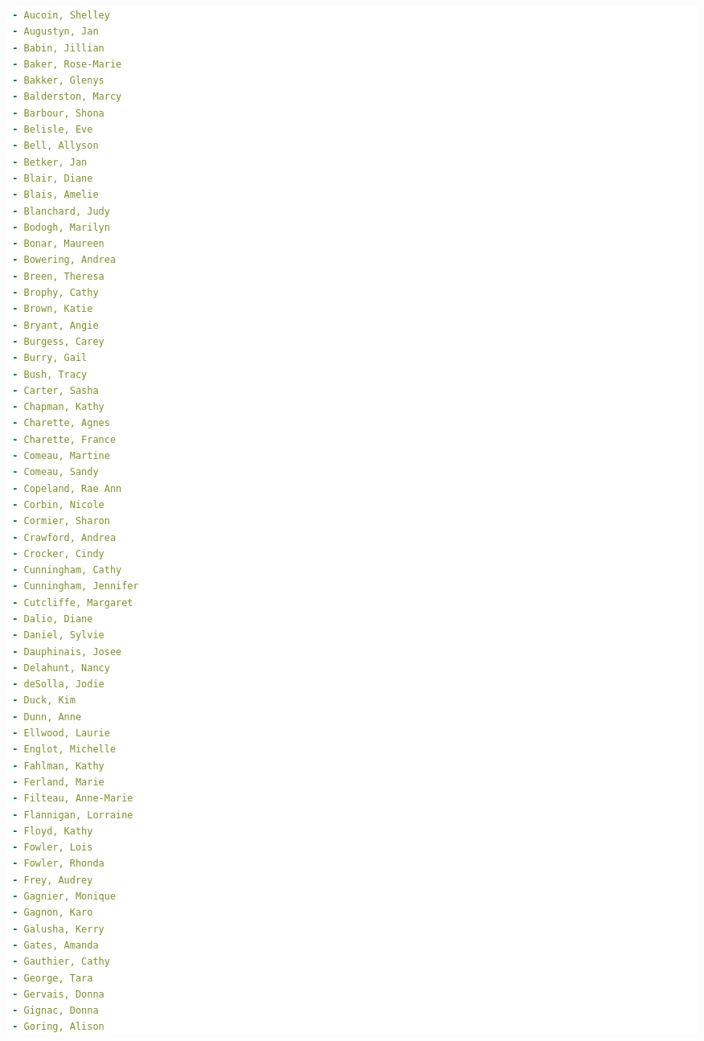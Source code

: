 ```yaml
 - Aucoin, Shelley
 - Augustyn, Jan
 - Babin, Jillian
 - Baker, Rose-Marie
 - Bakker, Glenys
 - Balderston, Marcy
 - Barbour, Shona
 - Belisle, Eve
 - Bell, Allyson
 - Betker, Jan
 - Blair, Diane
 - Blais, Amelie
 - Blanchard, Judy
 - Bodogh, Marilyn
 - Bonar, Maureen
 - Bowering, Andrea
 - Breen, Theresa
 - Brophy, Cathy
 - Brown, Katie
 - Bryant, Angie
 - Burgess, Carey
 - Burry, Gail
 - Bush, Tracy
 - Carter, Sasha
 - Chapman, Kathy
 - Charette, Agnes
 - Charette, France
 - Comeau, Martine
 - Comeau, Sandy
 - Copeland, Rae Ann
 - Corbin, Nicole
 - Cormier, Sharon
 - Crawford, Andrea
 - Crocker, Cindy
 - Cunningham, Cathy
 - Cunningham, Jennifer
 - Cutcliffe, Margaret
 - Dalio, Diane
 - Daniel, Sylvie
 - Dauphinais, Josee
 - Delahunt, Nancy
 - deSolla, Jodie
 - Duck, Kim
 - Dunn, Anne
 - Ellwood, Laurie
 - Englot, Michelle
 - Fahlman, Kathy
 - Ferland, Marie
 - Filteau, Anne-Marie
 - Flannigan, Lorraine
 - Floyd, Kathy
 - Fowler, Lois
 - Fowler, Rhonda
 - Frey, Audrey
 - Gagnier, Monique
 - Gagnon, Karo
 - Galusha, Kerry
 - Gates, Amanda
 - Gauthier, Cathy
 - George, Tara
 - Gervais, Donna
 - Gignac, Donna
 - Goring, Alison
```
